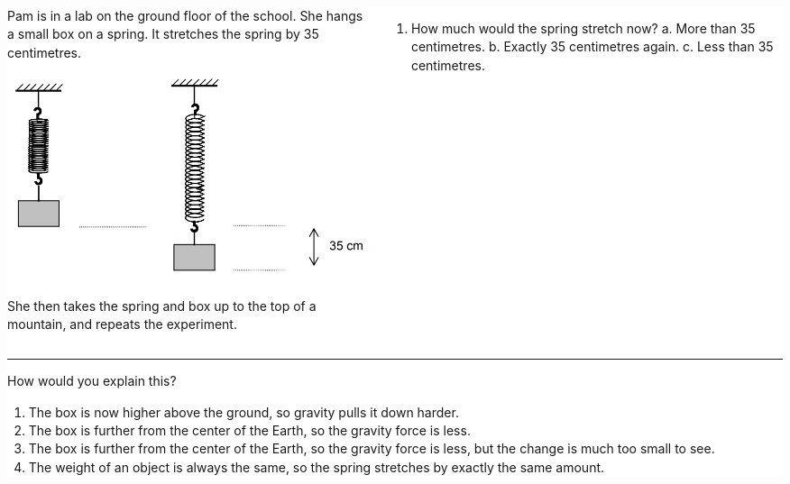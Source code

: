 

<div class='columns'>

<div>
Pam is in a lab on the ground floor of the school. She hangs a small box on a spring. It stretches the spring by 35 centimetres. 

![center w:300](../figures/pam.png)

She then takes the spring and box up to the top of a mountain, and repeats the experiment. 

</div>

<div>

1. How much would the spring stretch now?
  a. More than 35 centimetres.
  b. Exactly 35 centimetres again.
  c. Less than 35 centimetres. 


</div>

</div>

---


How would you explain this? 

  1. The box is now higher above the ground, so gravity pulls it down harder.
  2. The box is further from the center of the Earth, so the gravity force is less.
  3. The box is further from the center of the Earth, so the gravity force is less, but the change is much too small to see.
  4. The weight of an object is always the same, so the spring stretches by exactly the same amount. 
